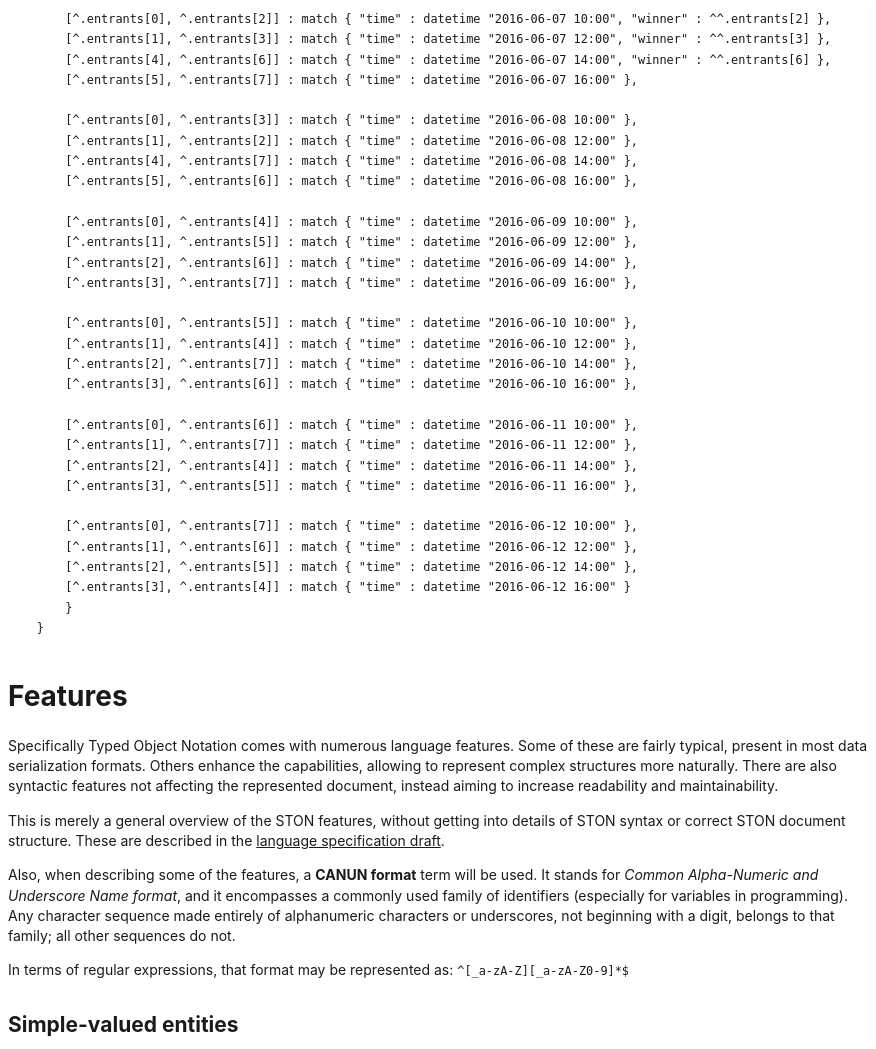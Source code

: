             [^.entrants[0], ^.entrants[2]] : match { "time" : datetime "2016-06-07 10:00", "winner" : ^^.entrants[2] },
            [^.entrants[1], ^.entrants[3]] : match { "time" : datetime "2016-06-07 12:00", "winner" : ^^.entrants[3] },
            [^.entrants[4], ^.entrants[6]] : match { "time" : datetime "2016-06-07 14:00", "winner" : ^^.entrants[6] },
            [^.entrants[5], ^.entrants[7]] : match { "time" : datetime "2016-06-07 16:00" },

            [^.entrants[0], ^.entrants[3]] : match { "time" : datetime "2016-06-08 10:00" },
            [^.entrants[1], ^.entrants[2]] : match { "time" : datetime "2016-06-08 12:00" },
            [^.entrants[4], ^.entrants[7]] : match { "time" : datetime "2016-06-08 14:00" },
            [^.entrants[5], ^.entrants[6]] : match { "time" : datetime "2016-06-08 16:00" },

            [^.entrants[0], ^.entrants[4]] : match { "time" : datetime "2016-06-09 10:00" },
            [^.entrants[1], ^.entrants[5]] : match { "time" : datetime "2016-06-09 12:00" },
            [^.entrants[2], ^.entrants[6]] : match { "time" : datetime "2016-06-09 14:00" },
            [^.entrants[3], ^.entrants[7]] : match { "time" : datetime "2016-06-09 16:00" },

            [^.entrants[0], ^.entrants[5]] : match { "time" : datetime "2016-06-10 10:00" },
            [^.entrants[1], ^.entrants[4]] : match { "time" : datetime "2016-06-10 12:00" },
            [^.entrants[2], ^.entrants[7]] : match { "time" : datetime "2016-06-10 14:00" },
            [^.entrants[3], ^.entrants[6]] : match { "time" : datetime "2016-06-10 16:00" },

            [^.entrants[0], ^.entrants[6]] : match { "time" : datetime "2016-06-11 10:00" },
            [^.entrants[1], ^.entrants[7]] : match { "time" : datetime "2016-06-11 12:00" },
            [^.entrants[2], ^.entrants[4]] : match { "time" : datetime "2016-06-11 14:00" },
            [^.entrants[3], ^.entrants[5]] : match { "time" : datetime "2016-06-11 16:00" },

            [^.entrants[0], ^.entrants[7]] : match { "time" : datetime "2016-06-12 10:00" },
            [^.entrants[1], ^.entrants[6]] : match { "time" : datetime "2016-06-12 12:00" },
            [^.entrants[2], ^.entrants[5]] : match { "time" : datetime "2016-06-12 14:00" },
            [^.entrants[3], ^.entrants[4]] : match { "time" : datetime "2016-06-12 16:00" }
            }
        }

Features
========

Specifically Typed Object Notation comes with numerous language features. Some of these are fairly typical, present in most data serialization formats. Others enhance the capabilities, allowing to represent complex structures more naturally. There are also syntactic features not affecting the represented document, instead aiming to increase readability and maintainability.

This is merely a general overview of the STON features, without getting into details of STON syntax or correct STON document structure. These are described in the [language specification draft](https://github.com/Alphish/ston/blob/master/standards/STON-language-specification-draft.md).

Also, when describing some of the features, a **CANUN format** term will be used. It stands for *Common Alpha-Numeric and Underscore Name format*, and it encompasses a commonly used family of identifiers (especially for variables in programming). Any character sequence made entirely of alphanumeric characters or underscores, not beginning with a digit, belongs to that family; all other sequences do not.

In terms of regular expressions, that format may be represented as: `^[_a-zA-Z][_a-zA-Z0-9]*$`

Simple-valued entities
----------------------
